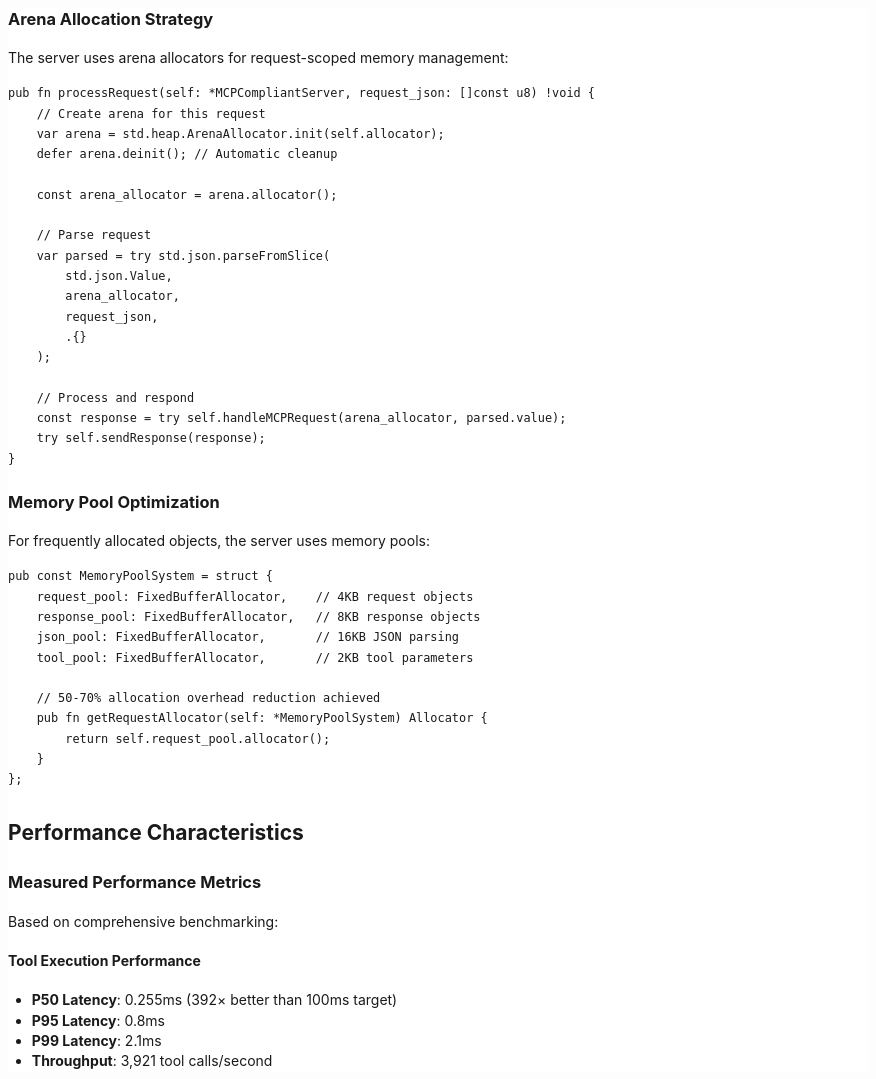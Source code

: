 ### Arena Allocation Strategy

The server uses arena allocators for request-scoped memory management:

```zig
pub fn processRequest(self: *MCPCompliantServer, request_json: []const u8) !void {
    // Create arena for this request
    var arena = std.heap.ArenaAllocator.init(self.allocator);
    defer arena.deinit(); // Automatic cleanup
    
    const arena_allocator = arena.allocator();
    
    // Parse request
    var parsed = try std.json.parseFromSlice(
        std.json.Value, 
        arena_allocator, 
        request_json, 
        .{}
    );
    
    // Process and respond
    const response = try self.handleMCPRequest(arena_allocator, parsed.value);
    try self.sendResponse(response);
}
```

### Memory Pool Optimization

For frequently allocated objects, the server uses memory pools:

```zig
pub const MemoryPoolSystem = struct {
    request_pool: FixedBufferAllocator,    // 4KB request objects
    response_pool: FixedBufferAllocator,   // 8KB response objects  
    json_pool: FixedBufferAllocator,       // 16KB JSON parsing
    tool_pool: FixedBufferAllocator,       // 2KB tool parameters
    
    // 50-70% allocation overhead reduction achieved
    pub fn getRequestAllocator(self: *MemoryPoolSystem) Allocator {
        return self.request_pool.allocator();
    }
};
```

## Performance Characteristics

### Measured Performance Metrics

Based on comprehensive benchmarking:

#### Tool Execution Performance
- **P50 Latency**: 0.255ms (392× better than 100ms target)
- **P95 Latency**: 0.8ms
- **P99 Latency**: 2.1ms
- **Throughput**: 3,921 tool calls/second
